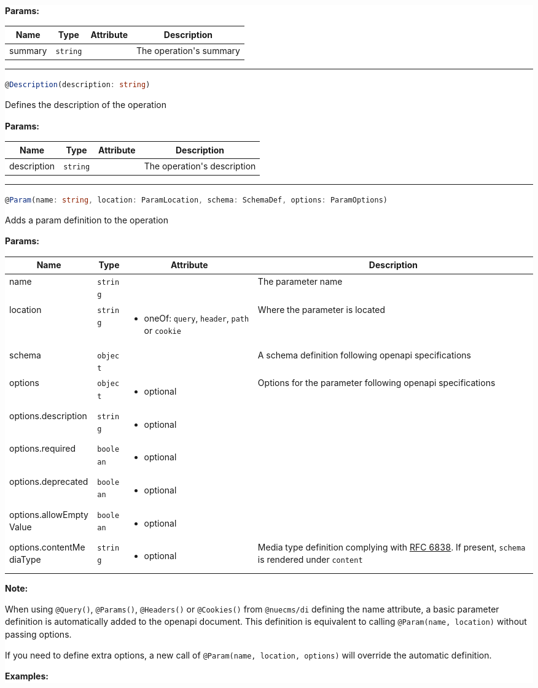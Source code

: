 **Params:**

| Name | Type | Attribute | Description |
| ---- |----- | --------- | ----------- |
| summary | `string` |  | The operation's summary |

<hr>

```ts
@Description(description: string)
```
Defines the description of the operation

**Params:**

| Name | Type | Attribute | Description |
| ---- |----- | --------- | ----------- |
| description | `string` |  | The operation's description |

<hr>

```ts
@Param(name: string, location: ParamLocation, schema: SchemaDef, options: ParamOptions)
```
Adds a param definition to the operation

**Params:**

| Name | Type | Attribute | Description |
| ---- |----- | --------- | ----------- |
| name | `string` |  | The parameter name |
| location | `string` | <ul><li>oneOf: `query`, `header`, `path` or `cookie`</li></ul> | Where the parameter is located |
| schema | `object` | | A schema definition following openapi specifications |
| options | `object` | <ul><li>optional</li></ul>  | Options for the parameter following openapi specifications |
| options.description | `string` | <ul><li>optional</li></ul>  |  |
| options.required | `boolean` | <ul><li>optional</li></ul>  |  |
| options.deprecated | `boolean` | <ul><li>optional</li></ul>  |  |
| options.allowEmptyValue | `boolean` | <ul><li>optional</li></ul>  |  |
| options.contentMediaType | `string` | <ul><li>optional</li></ul>  | Media type definition complying with [RFC 6838](http://tools.ietf.org/html/rfc6838). If present, `schema` is rendered under `content` |

**Note:**

When using `@Query()`, `@Params()`, `@Headers()` or `@Cookies()` from `@nuecms/di` defining
the name attribute, a basic parameter definition is automatically added to the openapi document.
This definition is equivalent to calling `@Param(name, location)` without passing options.

If you need to define extra options, a new call of `@Param(name, location, options)` will override the automatic definition.

**Examples:**
